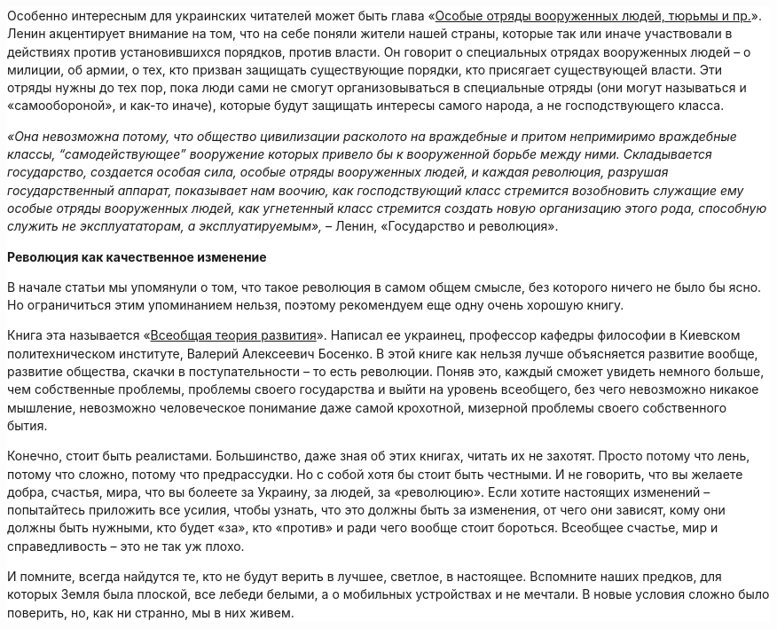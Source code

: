 Особенно интересным для украинских читателей может быть глава «[Особые отряды вооруженных людей, тюрьмы и пр.](http://grachev62.narod.ru/Lenin/l33_01b.htm#f2)». Ленин акцентирует внимание на том, что на себе поняли жители нашей страны, которые так или иначе участвовали в действиях против установившихся порядков, против власти. Он говорит о специальных отрядах вооруженных людей – о милиции, об армии, о тех, кто призван защищать существующие порядки, кто присягает существующей власти. Эти отряды нужны до тех пор, пока люди сами не смогут организовываться в специальные отряды (они могут называться и «самообороной», и как-то иначе), которые будут защищать интересы самого народа, а не господствующего класса.

*«Она невозможна потому, что общество цивилизации расколото на враждебные и притом непримиримо враждебные классы, “самодействующее” вооружение которых привело бы к вооруженной борьбе между ними. Складывается государство, создается особая сила, особые отряды вооруженных людей, и каждая революция, разрушая государственный аппарат, показывает нам воочию, как господствующий класс стремится возобновить служащие ему особые отряды вооруженных людей, как угнетенный класс стремится создать новую организацию этого рода, способную служить не эксплуататорам, а эксплуатируемым»,* – Ленин, «Государство и революция».

**Революция как качественное изменение**

В начале статьи мы упомянули о том, что такое революция в самом общем смысле, без которого ничего не было бы ясно. Но ограничиться этим упоминанием нельзя, поэтому рекомендуем еще одну очень хорошую книгу.

Книга эта называется «[Всеобщая теория развития](/bibl/Bosenko_VTR.zip)». Написал ее украинец, профессор кафедры философии в Киевском политехническом институте, Валерий Алексеевич Босенко. В этой книге как нельзя лучше объясняется развитие вообще, развитие общества, скачки в поступательности – то есть революции. Поняв это, каждый сможет увидеть немного больше, чем собственные проблемы, проблемы своего государства и выйти на уровень всеобщего, без чего невозможно никакое мышление, невозможно человеческое понимание даже самой крохотной, мизерной проблемы своего собственного бытия.

Конечно, стоит быть реалистами. Большинство, даже зная об этих книгах, читать их не захотят. Просто потому что лень, потому что сложно, потому что предрассудки. Но с собой хотя бы стоит быть честными. И не говорить, что вы желаете добра, счастья, мира, что вы болеете за Украину, за людей, за «революцию». Если хотите настоящих изменений – попытайтесь приложить все усилия, чтобы узнать, что это должны быть за изменения, от чего они зависят, кому они должны быть нужными, кто будет «за», кто «против» и ради чего вообще стоит бороться. Всеобщее счастье, мир и справедливость – это не так уж плохо.

И помните, всегда найдутся те, кто не будут верить в лучшее, светлое, в настоящее. Вспомните наших предков, для которых Земля была плоской, все лебеди белыми, а о мобильных устройствах и не мечтали. В новые условия сложно было поверить, но, как ни странно, мы в них живем.